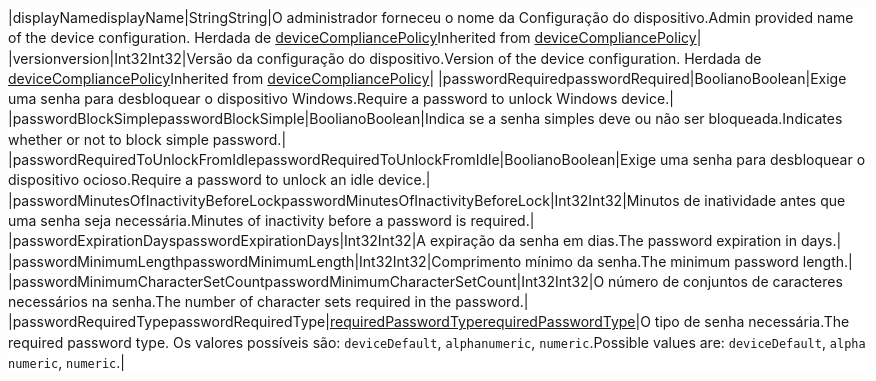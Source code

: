 |<span data-ttu-id="e0408-148">displayName</span><span class="sxs-lookup"><span data-stu-id="e0408-148">displayName</span></span>|<span data-ttu-id="e0408-149">String</span><span class="sxs-lookup"><span data-stu-id="e0408-149">String</span></span>|<span data-ttu-id="e0408-150">O administrador forneceu o nome da Configuração do dispositivo.</span><span class="sxs-lookup"><span data-stu-id="e0408-150">Admin provided name of the device configuration.</span></span> <span data-ttu-id="e0408-151">Herdada de [deviceCompliancePolicy](../resources/intune-deviceconfig-devicecompliancepolicy.md)</span><span class="sxs-lookup"><span data-stu-id="e0408-151">Inherited from [deviceCompliancePolicy](../resources/intune-deviceconfig-devicecompliancepolicy.md)</span></span>|
|<span data-ttu-id="e0408-152">version</span><span class="sxs-lookup"><span data-stu-id="e0408-152">version</span></span>|<span data-ttu-id="e0408-153">Int32</span><span class="sxs-lookup"><span data-stu-id="e0408-153">Int32</span></span>|<span data-ttu-id="e0408-154">Versão da configuração do dispositivo.</span><span class="sxs-lookup"><span data-stu-id="e0408-154">Version of the device configuration.</span></span> <span data-ttu-id="e0408-155">Herdada de [deviceCompliancePolicy](../resources/intune-deviceconfig-devicecompliancepolicy.md)</span><span class="sxs-lookup"><span data-stu-id="e0408-155">Inherited from [deviceCompliancePolicy](../resources/intune-deviceconfig-devicecompliancepolicy.md)</span></span>|
|<span data-ttu-id="e0408-156">passwordRequired</span><span class="sxs-lookup"><span data-stu-id="e0408-156">passwordRequired</span></span>|<span data-ttu-id="e0408-157">Booliano</span><span class="sxs-lookup"><span data-stu-id="e0408-157">Boolean</span></span>|<span data-ttu-id="e0408-158">Exige uma senha para desbloquear o dispositivo Windows.</span><span class="sxs-lookup"><span data-stu-id="e0408-158">Require a password to unlock Windows device.</span></span>|
|<span data-ttu-id="e0408-159">passwordBlockSimple</span><span class="sxs-lookup"><span data-stu-id="e0408-159">passwordBlockSimple</span></span>|<span data-ttu-id="e0408-160">Booliano</span><span class="sxs-lookup"><span data-stu-id="e0408-160">Boolean</span></span>|<span data-ttu-id="e0408-161">Indica se a senha simples deve ou não ser bloqueada.</span><span class="sxs-lookup"><span data-stu-id="e0408-161">Indicates whether or not to block simple password.</span></span>|
|<span data-ttu-id="e0408-162">passwordRequiredToUnlockFromIdle</span><span class="sxs-lookup"><span data-stu-id="e0408-162">passwordRequiredToUnlockFromIdle</span></span>|<span data-ttu-id="e0408-163">Booliano</span><span class="sxs-lookup"><span data-stu-id="e0408-163">Boolean</span></span>|<span data-ttu-id="e0408-164">Exige uma senha para desbloquear o dispositivo ocioso.</span><span class="sxs-lookup"><span data-stu-id="e0408-164">Require a password to unlock an idle device.</span></span>|
|<span data-ttu-id="e0408-165">passwordMinutesOfInactivityBeforeLock</span><span class="sxs-lookup"><span data-stu-id="e0408-165">passwordMinutesOfInactivityBeforeLock</span></span>|<span data-ttu-id="e0408-166">Int32</span><span class="sxs-lookup"><span data-stu-id="e0408-166">Int32</span></span>|<span data-ttu-id="e0408-167">Minutos de inatividade antes que uma senha seja necessária.</span><span class="sxs-lookup"><span data-stu-id="e0408-167">Minutes of inactivity before a password is required.</span></span>|
|<span data-ttu-id="e0408-168">passwordExpirationDays</span><span class="sxs-lookup"><span data-stu-id="e0408-168">passwordExpirationDays</span></span>|<span data-ttu-id="e0408-169">Int32</span><span class="sxs-lookup"><span data-stu-id="e0408-169">Int32</span></span>|<span data-ttu-id="e0408-170">A expiração da senha em dias.</span><span class="sxs-lookup"><span data-stu-id="e0408-170">The password expiration in days.</span></span>|
|<span data-ttu-id="e0408-171">passwordMinimumLength</span><span class="sxs-lookup"><span data-stu-id="e0408-171">passwordMinimumLength</span></span>|<span data-ttu-id="e0408-172">Int32</span><span class="sxs-lookup"><span data-stu-id="e0408-172">Int32</span></span>|<span data-ttu-id="e0408-173">Comprimento mínimo da senha.</span><span class="sxs-lookup"><span data-stu-id="e0408-173">The minimum password length.</span></span>|
|<span data-ttu-id="e0408-174">passwordMinimumCharacterSetCount</span><span class="sxs-lookup"><span data-stu-id="e0408-174">passwordMinimumCharacterSetCount</span></span>|<span data-ttu-id="e0408-175">Int32</span><span class="sxs-lookup"><span data-stu-id="e0408-175">Int32</span></span>|<span data-ttu-id="e0408-176">O número de conjuntos de caracteres necessários na senha.</span><span class="sxs-lookup"><span data-stu-id="e0408-176">The number of character sets required in the password.</span></span>|
|<span data-ttu-id="e0408-177">passwordRequiredType</span><span class="sxs-lookup"><span data-stu-id="e0408-177">passwordRequiredType</span></span>|[<span data-ttu-id="e0408-178">requiredPasswordType</span><span class="sxs-lookup"><span data-stu-id="e0408-178">requiredPasswordType</span></span>](../resources/intune-deviceconfig-requiredpasswordtype.md)|<span data-ttu-id="e0408-179">O tipo de senha necessária.</span><span class="sxs-lookup"><span data-stu-id="e0408-179">The required password type.</span></span> <span data-ttu-id="e0408-180">Os valores possíveis são: `deviceDefault`, `alphanumeric`, `numeric`.</span><span class="sxs-lookup"><span data-stu-id="e0408-180">Possible values are: `deviceDefault`, `alphanumeric`, `numeric`.</span></span>|
